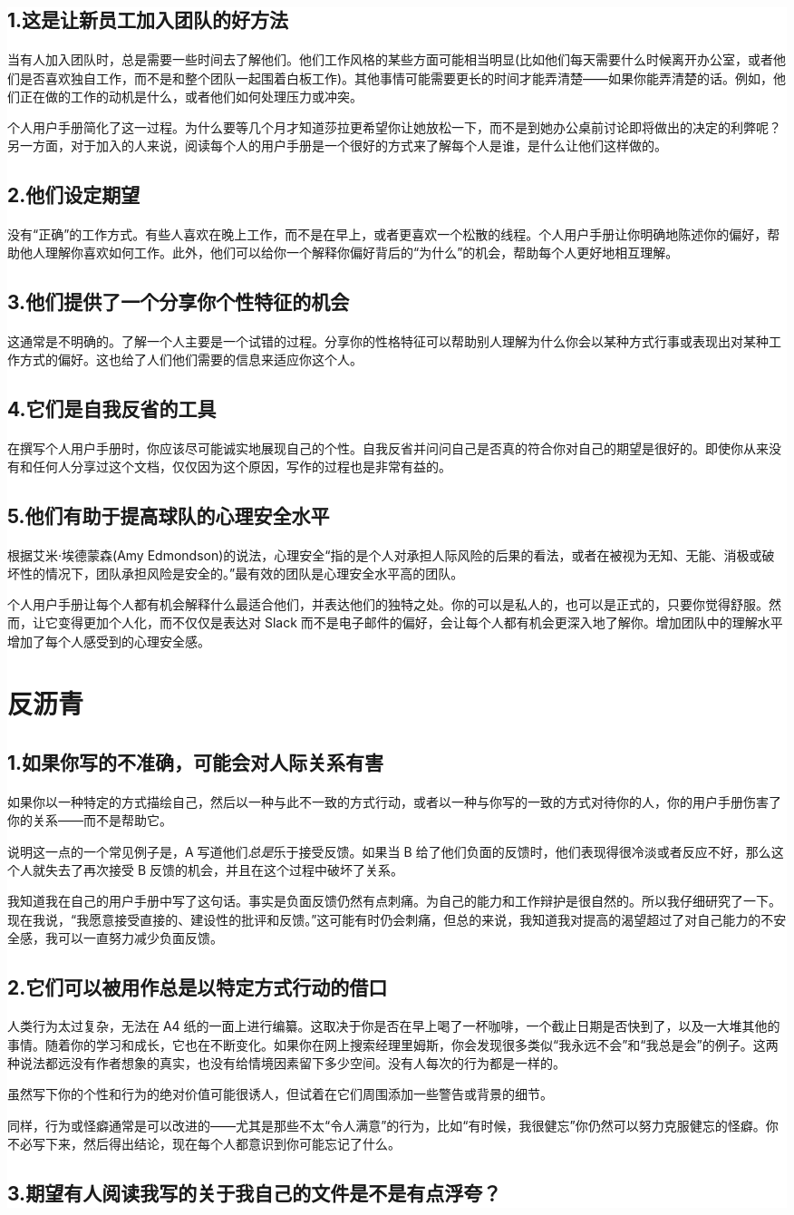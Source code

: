 ## 1.这是让新员工加入团队的好方法

当有人加入团队时，总是需要一些时间去了解他们。他们工作风格的某些方面可能相当明显(比如他们每天需要什么时候离开办公室，或者他们是否喜欢独自工作，而不是和整个团队一起围着白板工作)。其他事情可能需要更长的时间才能弄清楚——如果你能弄清楚的话。例如，他们正在做的工作的动机是什么，或者他们如何处理压力或冲突。

个人用户手册简化了这一过程。为什么要等几个月才知道莎拉更希望你让她放松一下，而不是到她办公桌前讨论即将做出的决定的利弊呢？另一方面，对于加入的人来说，阅读每个人的用户手册是一个很好的方式来了解每个人是谁，是什么让他们这样做的。

## 2.他们设定期望

没有“正确”的工作方式。有些人喜欢在晚上工作，而不是在早上，或者更喜欢一个松散的线程。个人用户手册让你明确地陈述你的偏好，帮助他人理解你喜欢如何工作。此外，他们可以给你一个解释你偏好背后的“为什么”的机会，帮助每个人更好地相互理解。

## 3.他们提供了一个分享你个性特征的机会

这通常是不明确的。了解一个人主要是一个试错的过程。分享你的性格特征可以帮助别人理解为什么你会以某种方式行事或表现出对某种工作方式的偏好。这也给了人们他们需要的信息来适应你这个人。

## 4.它们是自我反省的工具

在撰写个人用户手册时，你应该尽可能诚实地展现自己的个性。自我反省并问问自己是否真的符合你对自己的期望是很好的。即使你从来没有和任何人分享过这个文档，仅仅因为这个原因，写作的过程也是非常有益的。

## 5.他们有助于提高球队的心理安全水平

根据艾米·埃德蒙森(Amy Edmondson)的说法，心理安全“指的是个人对承担人际风险的后果的看法，或者在被视为无知、无能、消极或破坏性的情况下，团队承担风险是安全的。”最有效的团队是心理安全水平高的团队。

个人用户手册让每个人都有机会解释什么最适合他们，并表达他们的独特之处。你的可以是私人的，也可以是正式的，只要你觉得舒服。然而，让它变得更加个人化，而不仅仅是表达对 Slack 而不是电子邮件的偏好，会让每个人都有机会更深入地了解你。增加团队中的理解水平增加了每个人感受到的心理安全感。

# 反沥青

## 1.如果你写的不准确，可能会对人际关系有害

如果你以一种特定的方式描绘自己，然后以一种与此不一致的方式行动，或者以一种与你写的一致的方式对待你的人，你的用户手册伤害了你的关系——而不是帮助它。

说明这一点的一个常见例子是，A 写道他们*总是*乐于接受反馈。如果当 B 给了他们负面的反馈时，他们表现得很冷淡或者反应不好，那么这个人就失去了再次接受 B 反馈的机会，并且在这个过程中破坏了关系。

我知道我在自己的用户手册中写了这句话。事实是负面反馈仍然有点刺痛。为自己的能力和工作辩护是很自然的。所以我仔细研究了一下。现在我说，“我愿意接受直接的、建设性的批评和反馈。”这可能有时仍会刺痛，但总的来说，我知道我对提高的渴望超过了对自己能力的不安全感，我可以一直努力减少负面反馈。

## 2.它们可以被用作总是以特定方式行动的借口

人类行为太过复杂，无法在 A4 纸的一面上进行编纂。这取决于你是否在早上喝了一杯咖啡，一个截止日期是否快到了，以及一大堆其他的事情。随着你的学习和成长，它也在不断变化。如果你在网上搜索经理里姆斯，你会发现很多类似“我永远不会”和“我总是会”的例子。这两种说法都远没有作者想象的真实，也没有给情境因素留下多少空间。没有人每次的行为都是一样的。

虽然写下你的个性和行为的绝对价值可能很诱人，但试着在它们周围添加一些警告或背景的细节。

同样，行为或怪癖通常是可以改进的——尤其是那些不太“令人满意”的行为，比如“有时候，我很健忘”你仍然可以努力克服健忘的怪癖。你不必写下来，然后得出结论，现在每个人都意识到你可能忘记了什么。

## 3.期望有人阅读我写的关于我自己的文件是不是有点浮夸？
